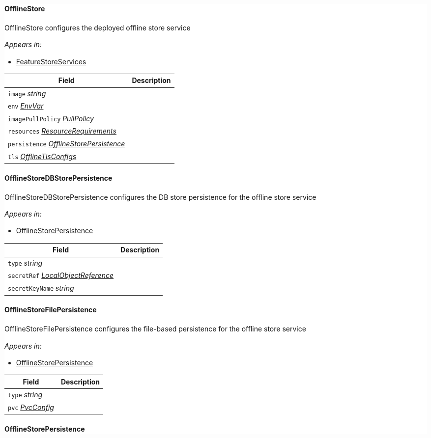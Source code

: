 
#### OfflineStore



OfflineStore configures the deployed offline store service

_Appears in:_
- [FeatureStoreServices](#featurestoreservices)

| Field | Description |
| --- | --- |
| `image` _string_ |  |
| `env` _[EnvVar](https://kubernetes.io/docs/reference/generated/kubernetes-api/v1.30/#envvar-v1-core)_ |  |
| `imagePullPolicy` _[PullPolicy](https://kubernetes.io/docs/reference/generated/kubernetes-api/v1.30/#pullpolicy-v1-core)_ |  |
| `resources` _[ResourceRequirements](https://kubernetes.io/docs/reference/generated/kubernetes-api/v1.30/#resourcerequirements-v1-core)_ |  |
| `persistence` _[OfflineStorePersistence](#offlinestorepersistence)_ |  |
| `tls` _[OfflineTlsConfigs](#offlinetlsconfigs)_ |  |


#### OfflineStoreDBStorePersistence



OfflineStoreDBStorePersistence configures the DB store persistence for the offline store service

_Appears in:_
- [OfflineStorePersistence](#offlinestorepersistence)

| Field | Description |
| --- | --- |
| `type` _string_ |  |
| `secretRef` _[LocalObjectReference](https://kubernetes.io/docs/reference/generated/kubernetes-api/v1.30/#localobjectreference-v1-core)_ |  |
| `secretKeyName` _string_ |  |


#### OfflineStoreFilePersistence



OfflineStoreFilePersistence configures the file-based persistence for the offline store service

_Appears in:_
- [OfflineStorePersistence](#offlinestorepersistence)

| Field | Description |
| --- | --- |
| `type` _string_ |  |
| `pvc` _[PvcConfig](#pvcconfig)_ |  |


#### OfflineStorePersistence
